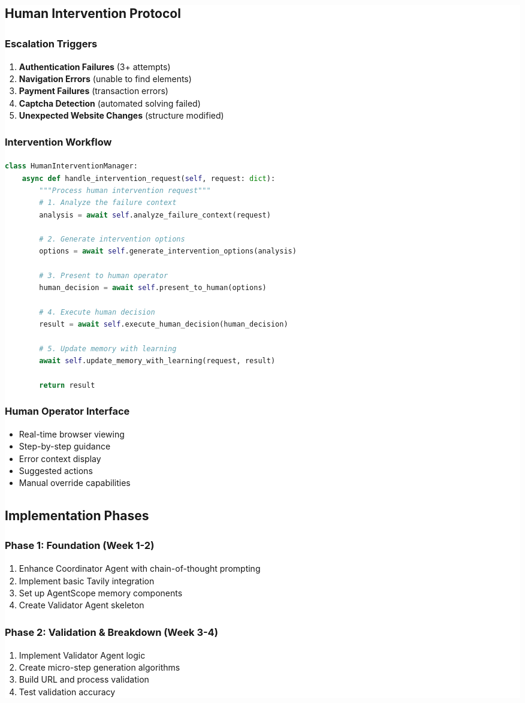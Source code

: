 ## Human Intervention Protocol

### Escalation Triggers
1. **Authentication Failures** (3+ attempts)
2. **Navigation Errors** (unable to find elements)
3. **Payment Failures** (transaction errors)
4. **Captcha Detection** (automated solving failed)
5. **Unexpected Website Changes** (structure modified)

### Intervention Workflow
```python
class HumanInterventionManager:
    async def handle_intervention_request(self, request: dict):
        """Process human intervention request"""
        # 1. Analyze the failure context
        analysis = await self.analyze_failure_context(request)
        
        # 2. Generate intervention options
        options = await self.generate_intervention_options(analysis)
        
        # 3. Present to human operator
        human_decision = await self.present_to_human(options)
        
        # 4. Execute human decision
        result = await self.execute_human_decision(human_decision)
        
        # 5. Update memory with learning
        await self.update_memory_with_learning(request, result)
        
        return result
```

### Human Operator Interface
- Real-time browser viewing
- Step-by-step guidance
- Error context display
- Suggested actions
- Manual override capabilities

## Implementation Phases

### Phase 1: Foundation (Week 1-2)
1. Enhance Coordinator Agent with chain-of-thought prompting
2. Implement basic Tavily integration
3. Set up AgentScope memory components
4. Create Validator Agent skeleton

### Phase 2: Validation & Breakdown (Week 3-4)
1. Implement Validator Agent logic
2. Create micro-step generation algorithms
3. Build URL and process validation
4. Test validation accuracy
